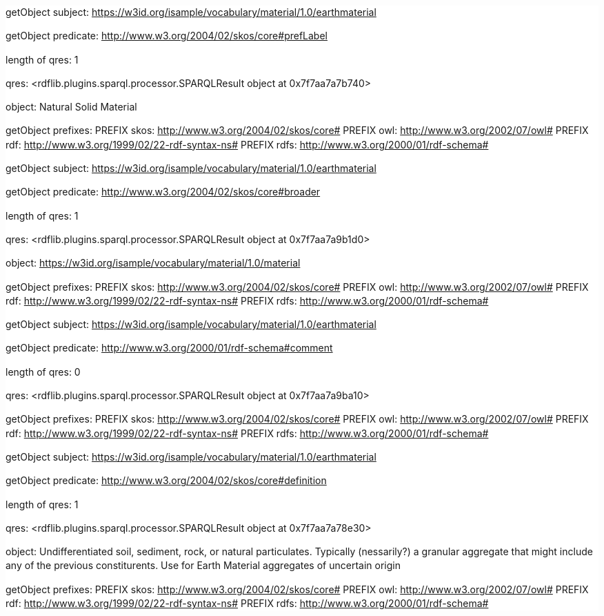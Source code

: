
getObject subject: https://w3id.org/isample/vocabulary/material/1.0/earthmaterial

getObject predicate: http://www.w3.org/2004/02/skos/core#prefLabel

length of qres: 1

qres: <rdflib.plugins.sparql.processor.SPARQLResult object at 0x7f7aa7a7b740>

object: Natural Solid Material

getObject prefixes: 
PREFIX skos: <http://www.w3.org/2004/02/skos/core#>
PREFIX owl: <http://www.w3.org/2002/07/owl#>
PREFIX rdf: <http://www.w3.org/1999/02/22-rdf-syntax-ns#>
PREFIX rdfs: <http://www.w3.org/2000/01/rdf-schema#>


getObject subject: https://w3id.org/isample/vocabulary/material/1.0/earthmaterial

getObject predicate: http://www.w3.org/2004/02/skos/core#broader

length of qres: 1

qres: <rdflib.plugins.sparql.processor.SPARQLResult object at 0x7f7aa7a9b1d0>

object: https://w3id.org/isample/vocabulary/material/1.0/material

getObject prefixes: 
PREFIX skos: <http://www.w3.org/2004/02/skos/core#>
PREFIX owl: <http://www.w3.org/2002/07/owl#>
PREFIX rdf: <http://www.w3.org/1999/02/22-rdf-syntax-ns#>
PREFIX rdfs: <http://www.w3.org/2000/01/rdf-schema#>


getObject subject: https://w3id.org/isample/vocabulary/material/1.0/earthmaterial

getObject predicate: http://www.w3.org/2000/01/rdf-schema#comment

length of qres: 0

qres: <rdflib.plugins.sparql.processor.SPARQLResult object at 0x7f7aa7a9ba10>

getObject prefixes: 
PREFIX skos: <http://www.w3.org/2004/02/skos/core#>
PREFIX owl: <http://www.w3.org/2002/07/owl#>
PREFIX rdf: <http://www.w3.org/1999/02/22-rdf-syntax-ns#>
PREFIX rdfs: <http://www.w3.org/2000/01/rdf-schema#>


getObject subject: https://w3id.org/isample/vocabulary/material/1.0/earthmaterial

getObject predicate: http://www.w3.org/2004/02/skos/core#definition

length of qres: 1

qres: <rdflib.plugins.sparql.processor.SPARQLResult object at 0x7f7aa7a78e30>

object: Undifferentiated soil, sediment, rock, or natural particulates. Typically (nessarily?) a granular aggregate that might include any of the previous constiturents. Use for Earth Material aggregates of uncertain origin

getObject prefixes: 
PREFIX skos: <http://www.w3.org/2004/02/skos/core#>
PREFIX owl: <http://www.w3.org/2002/07/owl#>
PREFIX rdf: <http://www.w3.org/1999/02/22-rdf-syntax-ns#>
PREFIX rdfs: <http://www.w3.org/2000/01/rdf-schema#>
